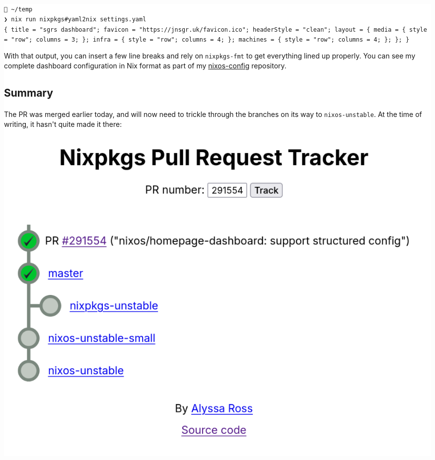 ```
 ~/temp
❯ nix run nixpkgs#yaml2nix settings.yaml
{ title = "sgrs dashboard"; favicon = "https://jnsgr.uk/favicon.ico"; headerStyle = "clean"; layout = { media = { style = "row"; columns = 3; }; infra = { style = "row"; columns = 4; }; machines = { style = "row"; columns = 4; }; }; }
```

With that output, you can insert a few line breaks and rely on `nixpkgs-fmt` to get everything lined up properly. You can see my complete dashboard configuration in Nix format as part of my [nixos-config](https://github.com/jnsgruk/nixos-config/blob/ab46f2b45aea11634c85c2c2024eac1c4f5601e0/host/common/services/homepage/thor.nix) repository.

## Summary

The PR was merged earlier today, and will now need to trickle through the branches on its way to `nixos-unstable`. At the time of writing, it hasn't quite made it there:

[![PR progress](04.png)](04.png)
